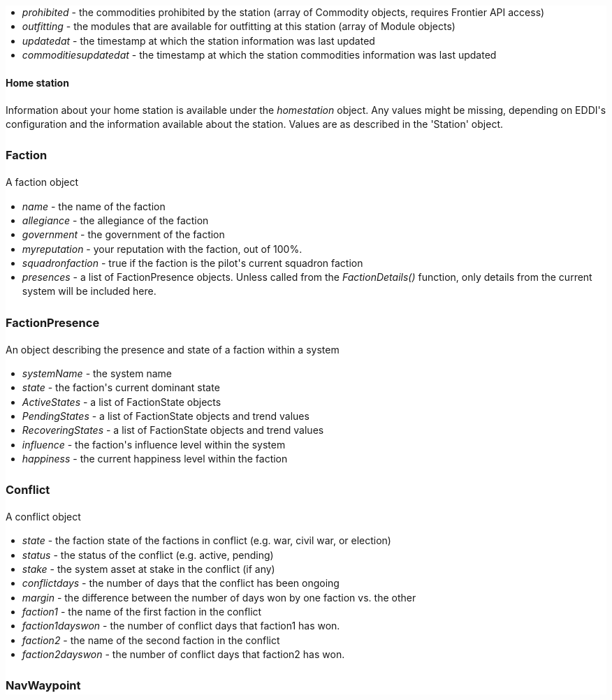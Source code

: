   - *prohibited* - the commodities prohibited by the station (array of Commodity objects, requires Frontier API access)
  - *outfitting* - the modules that are available for outfitting at this station (array of Module objects)
  - *updatedat* - the timestamp at which the station information was last updated
  - *commoditiesupdatedat* - the timestamp at which the station commodities information was last updated

#### Home station

Information about your home station is available under the *homestation*  object.
Any values might be missing, depending on EDDI's configuration and the information available about the station.
Values are as described in the 'Station' object.

### Faction

A faction object

  - *name* - the name of the faction
  - *allegiance* - the allegiance of the faction
  - *government* - the government of the faction
  - *myreputation* - your reputation with the faction, out of 100%.
  - *squadronfaction* - true if the faction is the pilot's current squadron faction
  - *presences* - a list of FactionPresence objects. Unless called from the *FactionDetails()* function, only details from the current system will be included here.

### FactionPresence

An object describing the presence and state of a faction within a system

  - *systemName* - the system name
  - *state* - the faction's current dominant state
  - *ActiveStates* - a list of FactionState objects
  - *PendingStates* - a list of FactionState objects and trend values
  - *RecoveringStates* - a list of FactionState objects and trend values
  - *influence* - the faction's influence level within the system
  - *happiness* - the current happiness level within the faction

### Conflict

A conflict object

  - *state* - the faction state of the factions in conflict (e.g. war, civil war, or election)
  - *status* - the status of the conflict (e.g. active, pending)
  - *stake* - the system asset at stake in the conflict (if any)
  - *conflictdays* - the number of days that the conflict has been ongoing
  - *margin* - the difference between the number of days won by one faction vs. the other
  - *faction1* - the name of the first faction in the conflict
  - *faction1dayswon* - the number of conflict days that faction1 has won.
  - *faction2* - the name of the second faction in the conflict
  - *faction2dayswon* - the number of conflict days that faction2 has won.

### NavWaypoint
